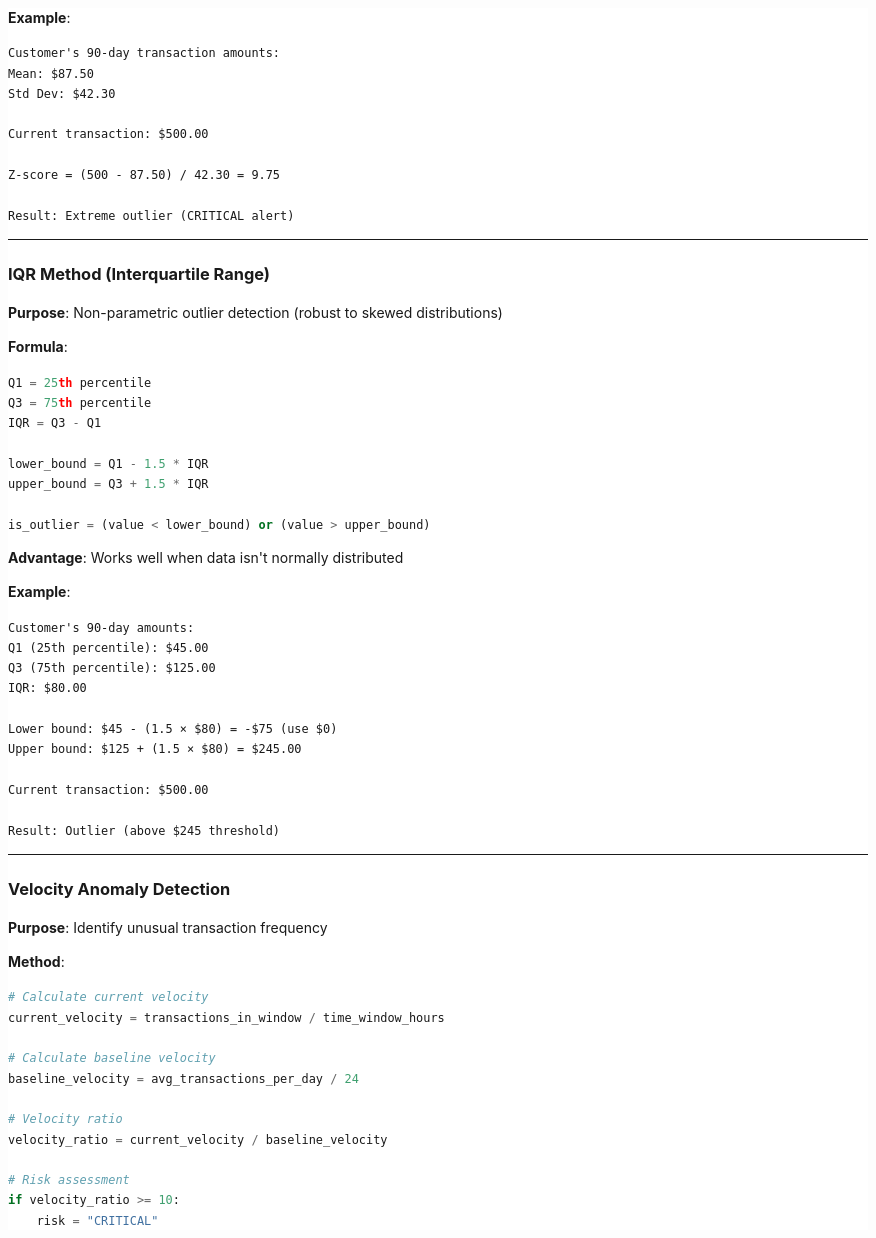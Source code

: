 **Example**:
```
Customer's 90-day transaction amounts:
Mean: $87.50
Std Dev: $42.30

Current transaction: $500.00

Z-score = (500 - 87.50) / 42.30 = 9.75

Result: Extreme outlier (CRITICAL alert)
```

---

### IQR Method (Interquartile Range)

**Purpose**: Non-parametric outlier detection (robust to skewed distributions)

**Formula**:
```python
Q1 = 25th percentile
Q3 = 75th percentile
IQR = Q3 - Q1

lower_bound = Q1 - 1.5 * IQR
upper_bound = Q3 + 1.5 * IQR

is_outlier = (value < lower_bound) or (value > upper_bound)
```

**Advantage**: Works well when data isn't normally distributed

**Example**:
```
Customer's 90-day amounts:
Q1 (25th percentile): $45.00
Q3 (75th percentile): $125.00
IQR: $80.00

Lower bound: $45 - (1.5 × $80) = -$75 (use $0)
Upper bound: $125 + (1.5 × $80) = $245.00

Current transaction: $500.00

Result: Outlier (above $245 threshold)
```

---

### Velocity Anomaly Detection

**Purpose**: Identify unusual transaction frequency

**Method**:
```python
# Calculate current velocity
current_velocity = transactions_in_window / time_window_hours

# Calculate baseline velocity
baseline_velocity = avg_transactions_per_day / 24

# Velocity ratio
velocity_ratio = current_velocity / baseline_velocity

# Risk assessment
if velocity_ratio >= 10:
    risk = "CRITICAL"
```
